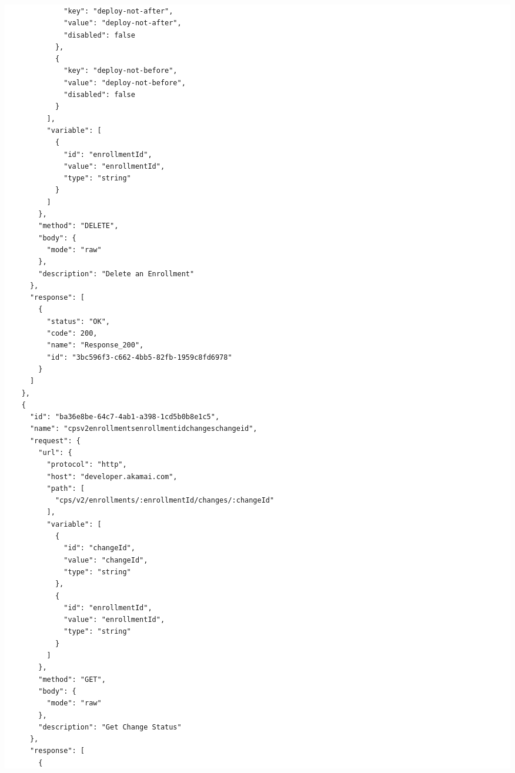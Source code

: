                   "key": "deploy-not-after",
                  "value": "deploy-not-after",
                  "disabled": false
                },
                {
                  "key": "deploy-not-before",
                  "value": "deploy-not-before",
                  "disabled": false
                }
              ],
              "variable": [
                {
                  "id": "enrollmentId",
                  "value": "enrollmentId",
                  "type": "string"
                }
              ]
            },
            "method": "DELETE",
            "body": {
              "mode": "raw"
            },
            "description": "Delete an Enrollment"
          },
          "response": [
            {
              "status": "OK",
              "code": 200,
              "name": "Response_200",
              "id": "3bc596f3-c662-4bb5-82fb-1959c8fd6978"
            }
          ]
        },
        {
          "id": "ba36e8be-64c7-4ab1-a398-1cd5b0b8e1c5",
          "name": "cpsv2enrollmentsenrollmentidchangeschangeid",
          "request": {
            "url": {
              "protocol": "http",
              "host": "developer.akamai.com",
              "path": [
                "cps/v2/enrollments/:enrollmentId/changes/:changeId"
              ],
              "variable": [
                {
                  "id": "changeId",
                  "value": "changeId",
                  "type": "string"
                },
                {
                  "id": "enrollmentId",
                  "value": "enrollmentId",
                  "type": "string"
                }
              ]
            },
            "method": "GET",
            "body": {
              "mode": "raw"
            },
            "description": "Get Change Status"
          },
          "response": [
            {